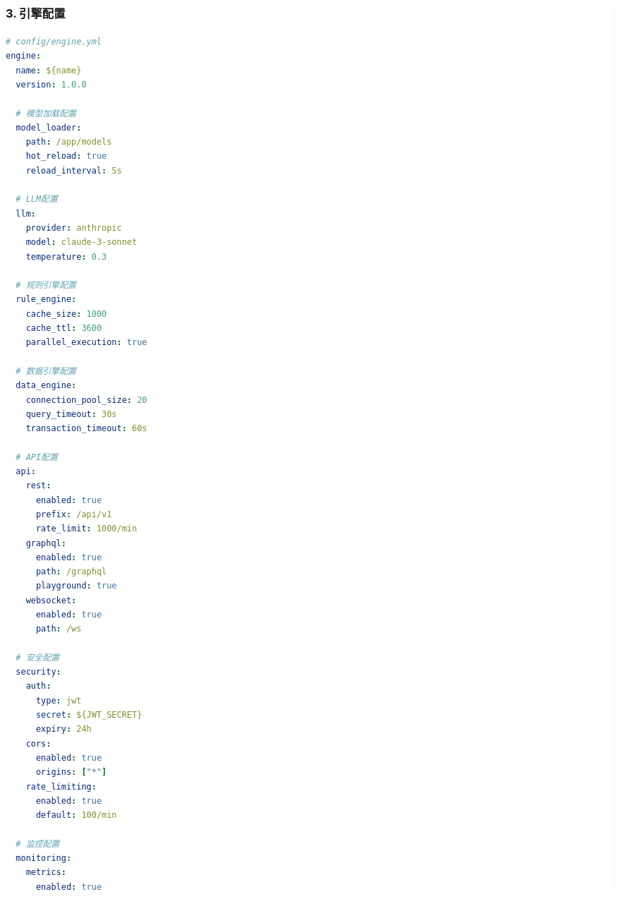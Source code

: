 ### 3. 引擎配置

```yaml
# config/engine.yml
engine:
  name: ${name}
  version: 1.0.0
  
  # 模型加载配置
  model_loader:
    path: /app/models
    hot_reload: true
    reload_interval: 5s
    
  # LLM配置
  llm:
    provider: anthropic
    model: claude-3-sonnet
    temperature: 0.3
    
  # 规则引擎配置
  rule_engine:
    cache_size: 1000
    cache_ttl: 3600
    parallel_execution: true
    
  # 数据引擎配置
  data_engine:
    connection_pool_size: 20
    query_timeout: 30s
    transaction_timeout: 60s
    
  # API配置
  api:
    rest:
      enabled: true
      prefix: /api/v1
      rate_limit: 1000/min
    graphql:
      enabled: true
      path: /graphql
      playground: true
    websocket:
      enabled: true
      path: /ws
      
  # 安全配置
  security:
    auth:
      type: jwt
      secret: ${JWT_SECRET}
      expiry: 24h
    cors:
      enabled: true
      origins: ["*"]
    rate_limiting:
      enabled: true
      default: 100/min
      
  # 监控配置
  monitoring:
    metrics:
      enabled: true
```